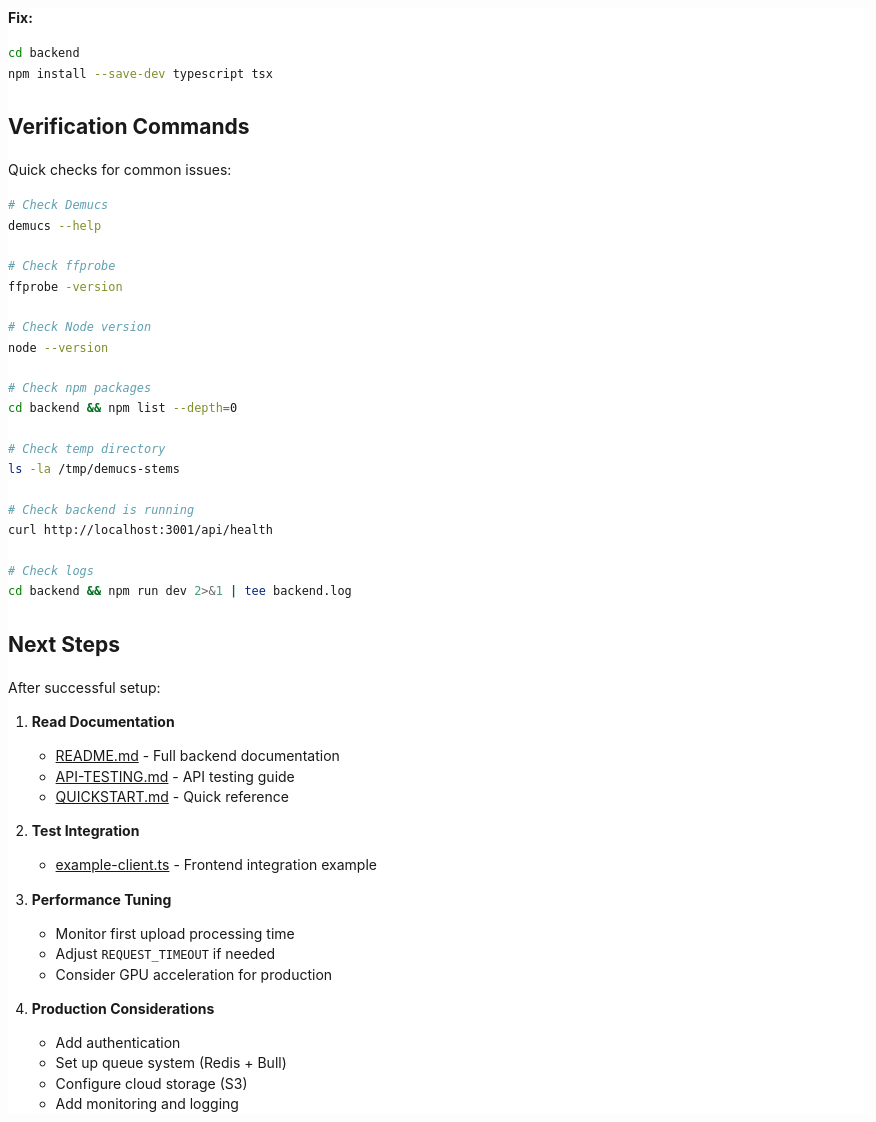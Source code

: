 **Fix:**
```bash
cd backend
npm install --save-dev typescript tsx
```

## Verification Commands

Quick checks for common issues:

```bash
# Check Demucs
demucs --help

# Check ffprobe
ffprobe -version

# Check Node version
node --version

# Check npm packages
cd backend && npm list --depth=0

# Check temp directory
ls -la /tmp/demucs-stems

# Check backend is running
curl http://localhost:3001/api/health

# Check logs
cd backend && npm run dev 2>&1 | tee backend.log
```

## Next Steps

After successful setup:

1. **Read Documentation**
   - [README.md](./README.md) - Full backend documentation
   - [API-TESTING.md](./API-TESTING.md) - API testing guide
   - [QUICKSTART.md](./QUICKSTART.md) - Quick reference

2. **Test Integration**
   - [example-client.ts](./example-client.ts) - Frontend integration example

3. **Performance Tuning**
   - Monitor first upload processing time
   - Adjust `REQUEST_TIMEOUT` if needed
   - Consider GPU acceleration for production

4. **Production Considerations**
   - Add authentication
   - Set up queue system (Redis + Bull)
   - Configure cloud storage (S3)
   - Add monitoring and logging
